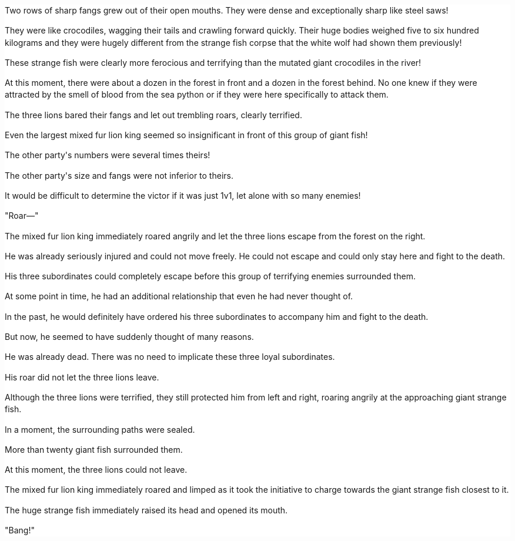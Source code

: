 Two rows of sharp fangs grew out of their open mouths. They were dense and exceptionally sharp like steel saws\!

They were like crocodiles, wagging their tails and crawling forward quickly. Their huge bodies weighed five to six hundred kilograms and they were hugely different from the strange fish corpse that the white wolf had shown them previously\!

These strange fish were clearly more ferocious and terrifying than the mutated giant crocodiles in the river\!

At this moment, there were about a dozen in the forest in front and a dozen in the forest behind. No one knew if they were attracted by the smell of blood from the sea python or if they were here specifically to attack them.

The three lions bared their fangs and let out trembling roars, clearly terrified.

Even the largest mixed fur lion king seemed so insignificant in front of this group of giant fish\!

The other party's numbers were several times theirs\!

The other party's size and fangs were not inferior to theirs.

It would be difficult to determine the victor if it was just 1v1, let alone with so many enemies\!

"Roar—"

The mixed fur lion king immediately roared angrily and let the three lions escape from the forest on the right.

He was already seriously injured and could not move freely. He could not escape and could only stay here and fight to the death.

His three subordinates could completely escape before this group of terrifying enemies surrounded them.

At some point in time, he had an additional relationship that even he had never thought of.

In the past, he would definitely have ordered his three subordinates to accompany him and fight to the death.

But now, he seemed to have suddenly thought of many reasons.

He was already dead. There was no need to implicate these three loyal subordinates.

His roar did not let the three lions leave.

Although the three lions were terrified, they still protected him from left and right, roaring angrily at the approaching giant strange fish.

In a moment, the surrounding paths were sealed.

More than twenty giant fish surrounded them.

At this moment, the three lions could not leave.

The mixed fur lion king immediately roared and limped as it took the initiative to charge towards the giant strange fish closest to it.

The huge strange fish immediately raised its head and opened its mouth.

"Bang\!"

